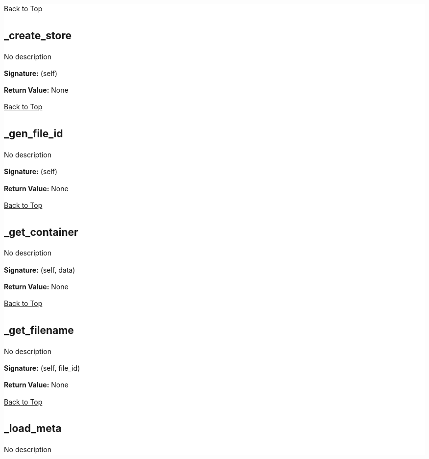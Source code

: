 [Back to Top](#module-overview)


## \_create\_store
No description



**Signature:** (self)



**Return Value:** None

[Back to Top](#module-overview)


## \_gen\_file\_id
No description



**Signature:** (self)



**Return Value:** None

[Back to Top](#module-overview)


## \_get\_container
No description



**Signature:** (self, data)



**Return Value:** None

[Back to Top](#module-overview)


## \_get\_filename
No description



**Signature:** (self, file\_id)



**Return Value:** None

[Back to Top](#module-overview)


## \_load\_meta
No description


